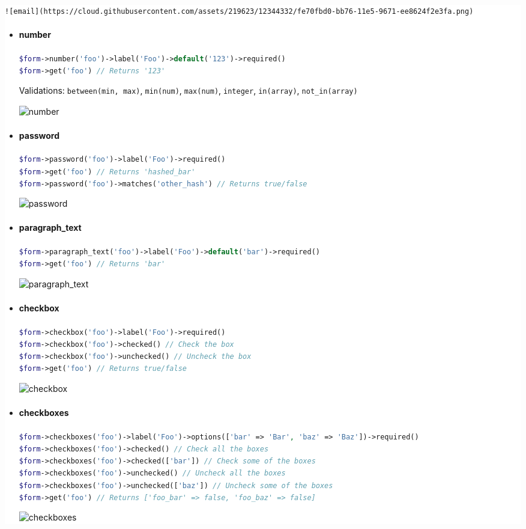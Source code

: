 	![email](https://cloud.githubusercontent.com/assets/219623/12344332/fe70fbd0-bb76-11e5-9671-ee8624f2e3fa.png)

* #### number

	```php
	$form->number('foo')->label('Foo')->default('123')->required()
	$form->get('foo') // Returns '123'
	```
	Validations: `between(min, max)`, `min(num)`, `max(num)`, `integer`, `in(array)`, `not_in(array)`

	![number](https://cloud.githubusercontent.com/assets/219623/12344336/072ce306-bb77-11e5-8668-e707780cf166.png)

* #### password

	```php
	$form->password('foo')->label('Foo')->required()
	$form->get('foo') // Returns 'hashed_bar'
	$form->password('foo')->matches('other_hash') // Returns true/false
	```

	![password](https://cloud.githubusercontent.com/assets/219623/12344346/10c30bf2-bb77-11e5-8b0b-45cf661ae126.png)

* #### paragraph_text

	```php
	$form->paragraph_text('foo')->label('Foo')->default('bar')->required()
	$form->get('foo') // Returns 'bar'
	```

	![paragraph_text](https://cloud.githubusercontent.com/assets/219623/12344352/1a29823e-bb77-11e5-9b29-48ee4a80a975.png)

* #### checkbox

	```php
	$form->checkbox('foo')->label('Foo')->required()
	$form->checkbox('foo')->checked() // Check the box
	$form->checkbox('foo')->unchecked() // Uncheck the box
	$form->get('foo') // Returns true/false
	```

	![checkbox](https://cloud.githubusercontent.com/assets/219623/12344357/229b2526-bb77-11e5-8bde-54f4a4a9c30e.png)

* #### checkboxes

	```php
	$form->checkboxes('foo')->label('Foo')->options(['bar' => 'Bar', 'baz' => 'Baz'])->required()
	$form->checkboxes('foo')->checked() // Check all the boxes
	$form->checkboxes('foo')->checked(['bar']) // Check some of the boxes
	$form->checkboxes('foo')->unchecked() // Uncheck all the boxes
	$form->checkboxes('foo')->unchecked(['baz']) // Uncheck some of the boxes
	$form->get('foo') // Returns ['foo_bar' => false, 'foo_baz' => false]
	```

	![checkboxes](https://cloud.githubusercontent.com/assets/219623/12344360/2af0dbb2-bb77-11e5-9008-bfd02d3969ed.png)
